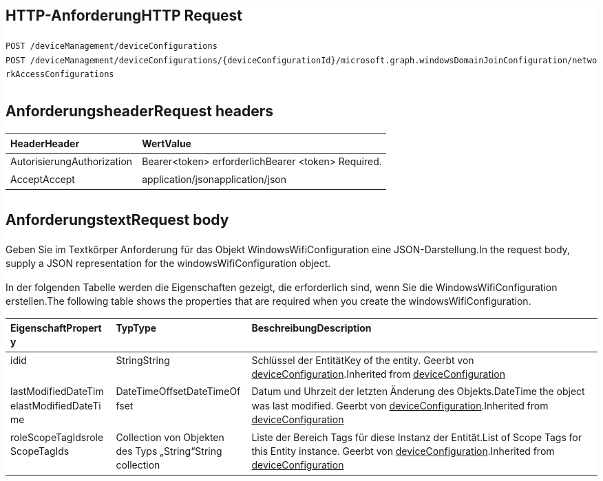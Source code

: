 ## <a name="http-request"></a><span data-ttu-id="e46d1-119">HTTP-Anforderung</span><span class="sxs-lookup"><span data-stu-id="e46d1-119">HTTP Request</span></span>

``` http
POST /deviceManagement/deviceConfigurations
POST /deviceManagement/deviceConfigurations/{deviceConfigurationId}/microsoft.graph.windowsDomainJoinConfiguration/networkAccessConfigurations
```

## <a name="request-headers"></a><span data-ttu-id="e46d1-120">Anforderungsheader</span><span class="sxs-lookup"><span data-stu-id="e46d1-120">Request headers</span></span>
|<span data-ttu-id="e46d1-121">Header</span><span class="sxs-lookup"><span data-stu-id="e46d1-121">Header</span></span>|<span data-ttu-id="e46d1-122">Wert</span><span class="sxs-lookup"><span data-stu-id="e46d1-122">Value</span></span>|
|:---|:---|
|<span data-ttu-id="e46d1-123">Autorisierung</span><span class="sxs-lookup"><span data-stu-id="e46d1-123">Authorization</span></span>|<span data-ttu-id="e46d1-124">Bearer&lt;token&gt; erforderlich</span><span class="sxs-lookup"><span data-stu-id="e46d1-124">Bearer &lt;token&gt; Required.</span></span>|
|<span data-ttu-id="e46d1-125">Accept</span><span class="sxs-lookup"><span data-stu-id="e46d1-125">Accept</span></span>|<span data-ttu-id="e46d1-126">application/json</span><span class="sxs-lookup"><span data-stu-id="e46d1-126">application/json</span></span>|

## <a name="request-body"></a><span data-ttu-id="e46d1-127">Anforderungstext</span><span class="sxs-lookup"><span data-stu-id="e46d1-127">Request body</span></span>
<span data-ttu-id="e46d1-128">Geben Sie im Textkörper Anforderung für das Objekt WindowsWifiConfiguration eine JSON-Darstellung.</span><span class="sxs-lookup"><span data-stu-id="e46d1-128">In the request body, supply a JSON representation for the windowsWifiConfiguration object.</span></span>

<span data-ttu-id="e46d1-129">In der folgenden Tabelle werden die Eigenschaften gezeigt, die erforderlich sind, wenn Sie die WindowsWifiConfiguration erstellen.</span><span class="sxs-lookup"><span data-stu-id="e46d1-129">The following table shows the properties that are required when you create the windowsWifiConfiguration.</span></span>

|<span data-ttu-id="e46d1-130">Eigenschaft</span><span class="sxs-lookup"><span data-stu-id="e46d1-130">Property</span></span>|<span data-ttu-id="e46d1-131">Typ</span><span class="sxs-lookup"><span data-stu-id="e46d1-131">Type</span></span>|<span data-ttu-id="e46d1-132">Beschreibung</span><span class="sxs-lookup"><span data-stu-id="e46d1-132">Description</span></span>|
|:---|:---|:---|
|<span data-ttu-id="e46d1-133">id</span><span class="sxs-lookup"><span data-stu-id="e46d1-133">id</span></span>|<span data-ttu-id="e46d1-134">String</span><span class="sxs-lookup"><span data-stu-id="e46d1-134">String</span></span>|<span data-ttu-id="e46d1-135">Schlüssel der Entität</span><span class="sxs-lookup"><span data-stu-id="e46d1-135">Key of the entity.</span></span> <span data-ttu-id="e46d1-136">Geerbt von [deviceConfiguration](../resources/intune-deviceconfig-deviceconfiguration.md).</span><span class="sxs-lookup"><span data-stu-id="e46d1-136">Inherited from [deviceConfiguration](../resources/intune-deviceconfig-deviceconfiguration.md)</span></span>|
|<span data-ttu-id="e46d1-137">lastModifiedDateTime</span><span class="sxs-lookup"><span data-stu-id="e46d1-137">lastModifiedDateTime</span></span>|<span data-ttu-id="e46d1-138">DateTimeOffset</span><span class="sxs-lookup"><span data-stu-id="e46d1-138">DateTimeOffset</span></span>|<span data-ttu-id="e46d1-139">Datum und Uhrzeit der letzten Änderung des Objekts.</span><span class="sxs-lookup"><span data-stu-id="e46d1-139">DateTime the object was last modified.</span></span> <span data-ttu-id="e46d1-140">Geerbt von [deviceConfiguration](../resources/intune-deviceconfig-deviceconfiguration.md).</span><span class="sxs-lookup"><span data-stu-id="e46d1-140">Inherited from [deviceConfiguration](../resources/intune-deviceconfig-deviceconfiguration.md)</span></span>|
|<span data-ttu-id="e46d1-141">roleScopeTagIds</span><span class="sxs-lookup"><span data-stu-id="e46d1-141">roleScopeTagIds</span></span>|<span data-ttu-id="e46d1-142">Collection von Objekten des Typs „String“</span><span class="sxs-lookup"><span data-stu-id="e46d1-142">String collection</span></span>|<span data-ttu-id="e46d1-143">Liste der Bereich Tags für diese Instanz der Entität.</span><span class="sxs-lookup"><span data-stu-id="e46d1-143">List of Scope Tags for this Entity instance.</span></span> <span data-ttu-id="e46d1-144">Geerbt von [deviceConfiguration](../resources/intune-deviceconfig-deviceconfiguration.md).</span><span class="sxs-lookup"><span data-stu-id="e46d1-144">Inherited from [deviceConfiguration](../resources/intune-deviceconfig-deviceconfiguration.md)</span></span>|